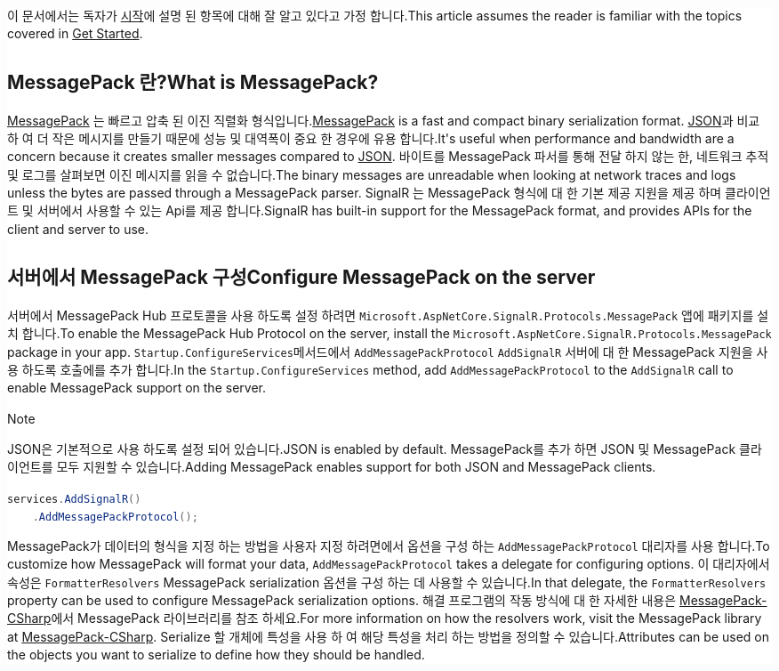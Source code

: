 <span data-ttu-id="f838b-180">이 문서에서는 독자가 [시작](xref:tutorials/signalr)에 설명 된 항목에 대해 잘 알고 있다고 가정 합니다.</span><span class="sxs-lookup"><span data-stu-id="f838b-180">This article assumes the reader is familiar with the topics covered in [Get Started](xref:tutorials/signalr).</span></span>

## <a name="what-is-messagepack"></a><span data-ttu-id="f838b-181">MessagePack 란?</span><span class="sxs-lookup"><span data-stu-id="f838b-181">What is MessagePack?</span></span>

<span data-ttu-id="f838b-182">[MessagePack](https://msgpack.org/index.html) 는 빠르고 압축 된 이진 직렬화 형식입니다.</span><span class="sxs-lookup"><span data-stu-id="f838b-182">[MessagePack](https://msgpack.org/index.html) is a fast and compact binary serialization format.</span></span> <span data-ttu-id="f838b-183">[JSON](https://www.json.org/)과 비교 하 여 더 작은 메시지를 만들기 때문에 성능 및 대역폭이 중요 한 경우에 유용 합니다.</span><span class="sxs-lookup"><span data-stu-id="f838b-183">It's useful when performance and bandwidth are a concern because it creates smaller messages compared to [JSON](https://www.json.org/).</span></span> <span data-ttu-id="f838b-184">바이트를 MessagePack 파서를 통해 전달 하지 않는 한, 네트워크 추적 및 로그를 살펴보면 이진 메시지를 읽을 수 없습니다.</span><span class="sxs-lookup"><span data-stu-id="f838b-184">The binary messages are unreadable when looking at network traces and logs unless the bytes are passed through a MessagePack parser.</span></span> <span data-ttu-id="f838b-185">SignalR 는 MessagePack 형식에 대 한 기본 제공 지원을 제공 하며 클라이언트 및 서버에서 사용할 수 있는 Api를 제공 합니다.</span><span class="sxs-lookup"><span data-stu-id="f838b-185">SignalR has built-in support for the MessagePack format, and provides APIs for the client and server to use.</span></span>

## <a name="configure-messagepack-on-the-server"></a><span data-ttu-id="f838b-186">서버에서 MessagePack 구성</span><span class="sxs-lookup"><span data-stu-id="f838b-186">Configure MessagePack on the server</span></span>

<span data-ttu-id="f838b-187">서버에서 MessagePack Hub 프로토콜을 사용 하도록 설정 하려면 `Microsoft.AspNetCore.SignalR.Protocols.MessagePack` 앱에 패키지를 설치 합니다.</span><span class="sxs-lookup"><span data-stu-id="f838b-187">To enable the MessagePack Hub Protocol on the server, install the `Microsoft.AspNetCore.SignalR.Protocols.MessagePack` package in your app.</span></span> <span data-ttu-id="f838b-188">`Startup.ConfigureServices`메서드에서 `AddMessagePackProtocol` `AddSignalR` 서버에 대 한 MessagePack 지원을 사용 하도록 호출에를 추가 합니다.</span><span class="sxs-lookup"><span data-stu-id="f838b-188">In the `Startup.ConfigureServices` method, add `AddMessagePackProtocol` to the `AddSignalR` call to enable MessagePack support on the server.</span></span>

> [!NOTE]
> <span data-ttu-id="f838b-189">JSON은 기본적으로 사용 하도록 설정 되어 있습니다.</span><span class="sxs-lookup"><span data-stu-id="f838b-189">JSON is enabled by default.</span></span> <span data-ttu-id="f838b-190">MessagePack를 추가 하면 JSON 및 MessagePack 클라이언트를 모두 지원할 수 있습니다.</span><span class="sxs-lookup"><span data-stu-id="f838b-190">Adding MessagePack enables support for both JSON and MessagePack clients.</span></span>

```csharp
services.AddSignalR()
    .AddMessagePackProtocol();
```

<span data-ttu-id="f838b-191">MessagePack가 데이터의 형식을 지정 하는 방법을 사용자 지정 하려면에서 옵션을 구성 하는 `AddMessagePackProtocol` 대리자를 사용 합니다.</span><span class="sxs-lookup"><span data-stu-id="f838b-191">To customize how MessagePack will format your data, `AddMessagePackProtocol` takes a delegate for configuring options.</span></span> <span data-ttu-id="f838b-192">이 대리자에서 속성은 `FormatterResolvers` MessagePack serialization 옵션을 구성 하는 데 사용할 수 있습니다.</span><span class="sxs-lookup"><span data-stu-id="f838b-192">In that delegate, the `FormatterResolvers` property can be used to configure MessagePack serialization options.</span></span> <span data-ttu-id="f838b-193">해결 프로그램의 작동 방식에 대 한 자세한 내용은 [MessagePack-CSharp](https://github.com/neuecc/MessagePack-CSharp)에서 MessagePack 라이브러리를 참조 하세요.</span><span class="sxs-lookup"><span data-stu-id="f838b-193">For more information on how the resolvers work, visit the MessagePack library at [MessagePack-CSharp](https://github.com/neuecc/MessagePack-CSharp).</span></span> <span data-ttu-id="f838b-194">Serialize 할 개체에 특성을 사용 하 여 해당 특성을 처리 하는 방법을 정의할 수 있습니다.</span><span class="sxs-lookup"><span data-stu-id="f838b-194">Attributes can be used on the objects you want to serialize to define how they should be handled.</span></span>
